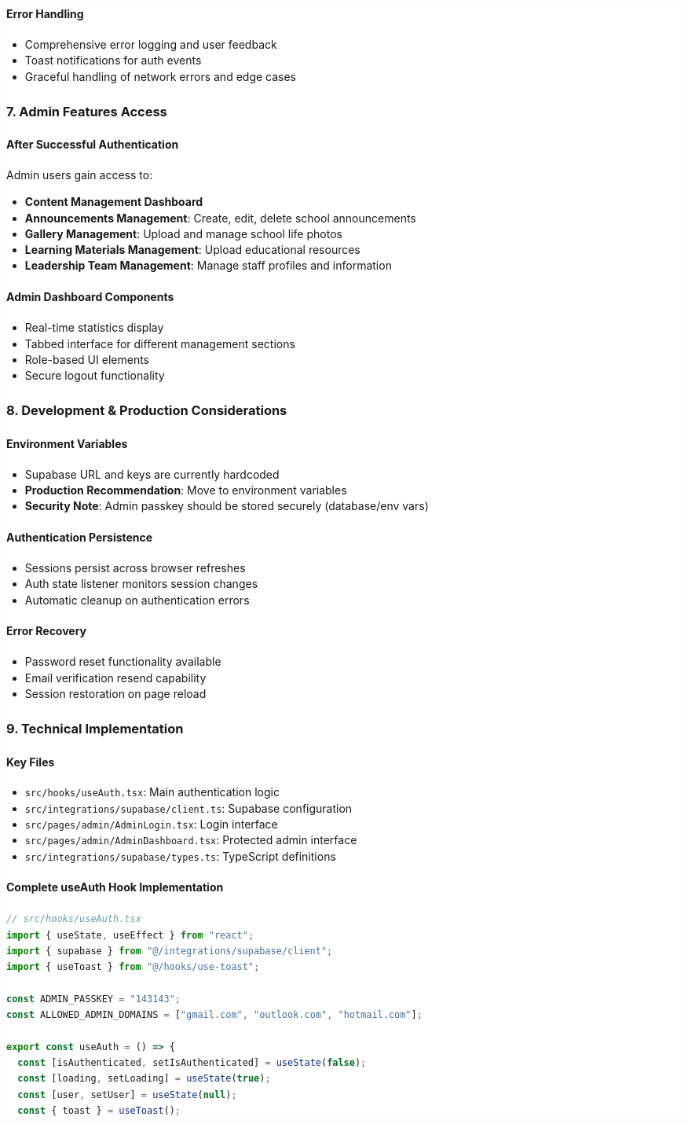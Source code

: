 #### Error Handling
- Comprehensive error logging and user feedback
- Toast notifications for auth events
- Graceful handling of network errors and edge cases

### 7. Admin Features Access

#### After Successful Authentication
Admin users gain access to:
- **Content Management Dashboard**
- **Announcements Management**: Create, edit, delete school announcements
- **Gallery Management**: Upload and manage school life photos
- **Learning Materials Management**: Upload educational resources
- **Leadership Team Management**: Manage staff profiles and information

#### Admin Dashboard Components
- Real-time statistics display
- Tabbed interface for different management sections
- Role-based UI elements
- Secure logout functionality

### 8. Development & Production Considerations

#### Environment Variables
- Supabase URL and keys are currently hardcoded
- **Production Recommendation**: Move to environment variables
- **Security Note**: Admin passkey should be stored securely (database/env vars)

#### Authentication Persistence
- Sessions persist across browser refreshes
- Auth state listener monitors session changes
- Automatic cleanup on authentication errors

#### Error Recovery
- Password reset functionality available
- Email verification resend capability
- Session restoration on page reload

### 9. Technical Implementation

#### Key Files
- `src/hooks/useAuth.tsx`: Main authentication logic
- `src/integrations/supabase/client.ts`: Supabase configuration
- `src/pages/admin/AdminLogin.tsx`: Login interface
- `src/pages/admin/AdminDashboard.tsx`: Protected admin interface
- `src/integrations/supabase/types.ts`: TypeScript definitions

#### Complete useAuth Hook Implementation
```typescript
// src/hooks/useAuth.tsx
import { useState, useEffect } from "react";
import { supabase } from "@/integrations/supabase/client";
import { useToast } from "@/hooks/use-toast";

const ADMIN_PASSKEY = "143143";
const ALLOWED_ADMIN_DOMAINS = ["gmail.com", "outlook.com", "hotmail.com"];

export const useAuth = () => {
  const [isAuthenticated, setIsAuthenticated] = useState(false);
  const [loading, setLoading] = useState(true);
  const [user, setUser] = useState(null);
  const { toast } = useToast();

```